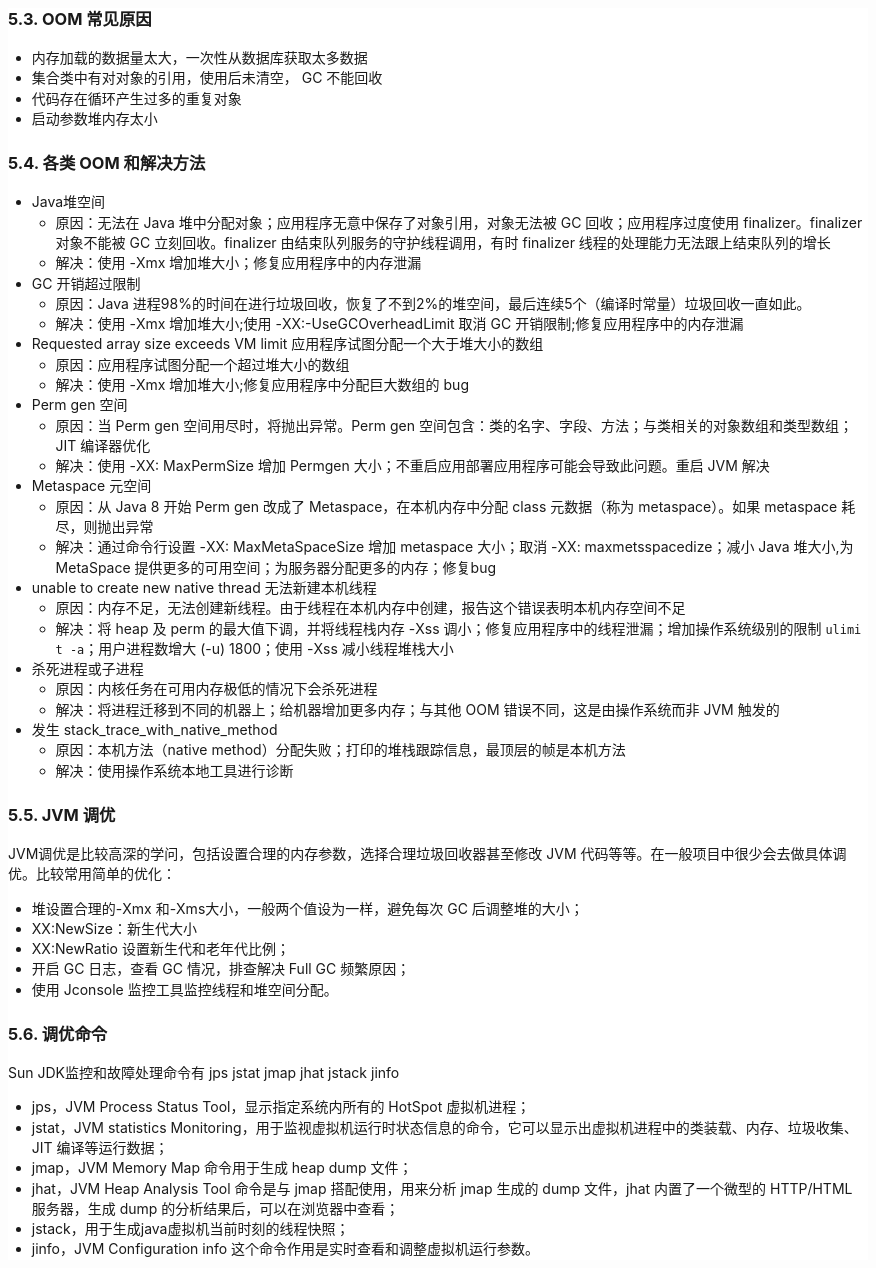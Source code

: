 ### 5.3. OOM 常见原因
- 内存加载的数据量太大，一次性从数据库获取太多数据
- 集合类中有对对象的引用，使用后未清空， GC 不能回收
- 代码存在循环产生过多的重复对象
- 启动参数堆内存太小

### 5.4. 各类 OOM 和解决方法
- Java堆空间
	- 原因：无法在 Java 堆中分配对象；应用程序无意中保存了对象引用，对象无法被 GC 回收；应用程序过度使用 finalizer。finalizer 对象不能被 GC 立刻回收。finalizer 由结束队列服务的守护线程调用，有时 finalizer 线程的处理能力无法跟上结束队列的增长
	- 解决：使用 -Xmx 增加堆大小；修复应用程序中的内存泄漏
- GC 开销超过限制
	- 原因：Java 进程98%的时间在进行垃圾回收，恢复了不到2%的堆空间，最后连续5个（编译时常量）垃圾回收一直如此。
	- 解决：使用 -Xmx 增加堆大小;使用 -XX:-UseGCOverheadLimit 取消 GC 开销限制;修复应用程序中的内存泄漏
- Requested array size exceeds VM limit 应用程序试图分配一个大于堆大小的数组
	- 原因：应用程序试图分配一个超过堆大小的数组
	- 解决：使用 -Xmx 增加堆大小;修复应用程序中分配巨大数组的 bug
- Perm gen 空间
	- 原因：当 Perm gen 空间用尽时，将抛出异常。Perm gen 空间包含：类的名字、字段、方法；与类相关的对象数组和类型数组；JIT 编译器优化
	- 解决：使用 -XX: MaxPermSize 增加 Permgen 大小；不重启应用部署应用程序可能会导致此问题。重启 JVM 解决
- Metaspace 元空间
	- 原因：从 Java 8 开始 Perm gen 改成了 Metaspace，在本机内存中分配 class 元数据（称为 metaspace）。如果 metaspace 耗尽，则抛出异常
	- 解决：通过命令行设置 -XX: MaxMetaSpaceSize 增加 metaspace 大小；取消 -XX: maxmetsspacedize；减小 Java 堆大小,为 MetaSpace 提供更多的可用空间；为服务器分配更多的内存；修复bug
- unable to create new native thread 无法新建本机线程
	- 原因：内存不足，无法创建新线程。由于线程在本机内存中创建，报告这个错误表明本机内存空间不足
	- 解决：将 heap 及 perm 的最大值下调，并将线程栈内存 -Xss 调小；修复应用程序中的线程泄漏；增加操作系统级别的限制
`ulimit -a`；用户进程数增大 (-u) 1800；使用 -Xss 减小线程堆栈大小
- 杀死进程或子进程
	- 原因：内核任务在可用内存极低的情况下会杀死进程
	- 解决：将进程迁移到不同的机器上；给机器增加更多内存；与其他 OOM 错误不同，这是由操作系统而非 JVM 触发的
- 发生 stack_trace_with_native_method
	- 原因：本机方法（native method）分配失败；打印的堆栈跟踪信息，最顶层的帧是本机方法
	- 解决：使用操作系统本地工具进行诊断

### 5.5. JVM 调优
JVM调优是比较高深的学问，包括设置合理的内存参数，选择合理垃圾回收器甚至修改 JVM 代码等等。在一般项目中很少会去做具体调优。比较常用简单的优化：
- 堆设置合理的-Xmx 和-Xms大小，一般两个值设为一样，避免每次 GC 后调整堆的大小；
- XX:NewSize：新生代大小
- XX:NewRatio 设置新生代和老年代比例；
- 开启 GC 日志，查看 GC 情况，排查解决 Full GC 频繁原因；
- 使用  Jconsole 监控工具监控线程和堆空间分配。

### 5.6. 调优命令
Sun JDK监控和故障处理命令有 jps jstat jmap jhat jstack jinfo
- jps，JVM Process Status Tool，显示指定系统内所有的 HotSpot 虚拟机进程；
- jstat，JVM statistics Monitoring，用于监视虚拟机运行时状态信息的命令，它可以显示出虚拟机进程中的类装载、内存、垃圾收集、JIT 编译等运行数据；
- jmap，JVM Memory Map 命令用于生成 heap dump 文件；
- jhat，JVM Heap Analysis Tool 命令是与 jmap 搭配使用，用来分析 jmap 生成的 dump 文件，jhat 内置了一个微型的 HTTP/HTML 服务器，生成 dump 的分析结果后，可以在浏览器中查看；
- jstack，用于生成java虚拟机当前时刻的线程快照；
- jinfo，JVM Configuration info 这个命令作用是实时查看和调整虚拟机运行参数。
